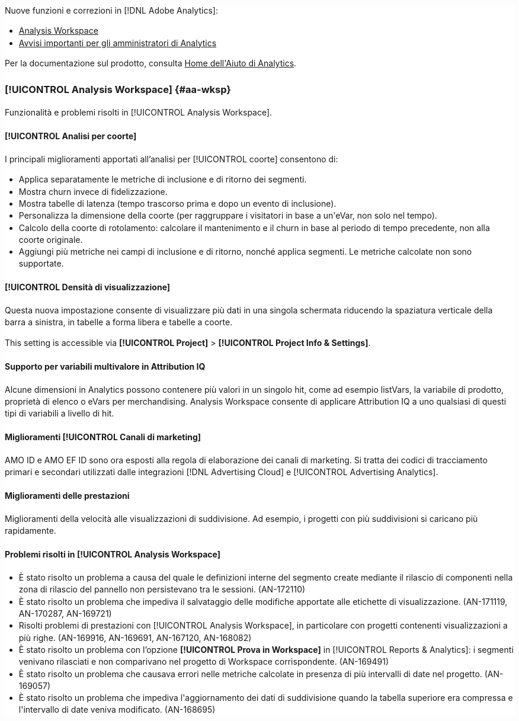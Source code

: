 Nuove funzioni e correzioni in [!DNL Adobe Analytics]:

* [Analysis Workspace](#aa-wksp)
* [Avvisi importanti per gli amministratori di Analytics](#aa-notices)

Per la documentazione sul prodotto, consulta [Home dell&#39;Aiuto di Analytics](https://marketing.adobe.com/resources/help/it_IT/reference/).

### [!UICONTROL Analysis Workspace] {#aa-wksp}

Funzionalità e problemi risolti in [!UICONTROL Analysis Workspace].

#### [!UICONTROL Analisi per coorte]

I principali miglioramenti apportati all’analisi per [!UICONTROL coorte] consentono di:

* Applica separatamente le metriche di inclusione e di ritorno dei segmenti.
* Mostra churn invece di fidelizzazione.
* Mostra tabelle di latenza (tempo trascorso prima e dopo un evento di inclusione).
* Personalizza la dimensione della coorte (per raggruppare i visitatori in base a un&#39;eVar, non solo nel tempo).
* Calcolo della coorte di rotolamento: calcolare il mantenimento e il churn in base al periodo di tempo precedente, non alla coorte originale.
* Aggiungi più metriche nei campi di inclusione e di ritorno, nonché applica segmenti. Le metriche calcolate non sono supportate.

#### [!UICONTROL Densità di visualizzazione]

Questa nuova impostazione consente di visualizzare più dati in una singola schermata riducendo la spaziatura verticale della barra a sinistra, in tabelle a forma libera e tabelle a coorte.

This setting is accessible via **[!UICONTROL Project]** > **[!UICONTROL Project Info &amp; Settings]**.

#### Supporto per variabili multivalore in Attribution IQ

Alcune dimensioni in Analytics possono contenere più valori in un singolo hit, come ad esempio listVars, la variabile di prodotto, proprietà di elenco o eVars per merchandising. Analysis Workspace consente di applicare Attribution IQ a uno qualsiasi di questi tipi di variabili a livello di hit.

#### Miglioramenti [!UICONTROL Canali di marketing]

AMO ID e AMO EF ID sono ora esposti alla regola di elaborazione dei canali di marketing. Si tratta dei codici di tracciamento primari e secondari utilizzati dalle integrazioni [!DNL Advertising Cloud] e [!UICONTROL Advertising Analytics].

#### Miglioramenti delle prestazioni

Miglioramenti della velocità alle visualizzazioni di suddivisione. Ad esempio, i progetti con più suddivisioni si caricano più rapidamente.

#### Problemi risolti in [!UICONTROL Analysis Workspace]

* È stato risolto un problema a causa del quale le definizioni interne del segmento create mediante il rilascio di componenti nella zona di rilascio del pannello non persistevano tra le sessioni. (AN-172110)
* È stato risolto un problema che impediva il salvataggio delle modifiche apportate alle etichette di visualizzazione. (AN-171119, AN-170287, AN-169721)
* Risolti problemi di prestazioni con [!UICONTROL Analysis Workspace], in particolare con progetti contenenti visualizzazioni a più righe. (AN-169916, AN-169691, AN-167120, AN-168082)
* È stato risolto un problema con l’opzione **[!UICONTROL Prova in Workspace]** in [!UICONTROL Reports &amp; Analytics]: i segmenti venivano rilasciati e non comparivano nel progetto di Workspace corrispondente. (AN-169491)
* È stato risolto un problema che causava errori nelle metriche calcolate in presenza di più intervalli di date nel progetto. (AN-169057)
* È stato risolto un problema che impediva l&#39;aggiornamento dei dati di suddivisione quando la tabella superiore era compressa e l&#39;intervallo di date veniva modificato. (AN-168695)
